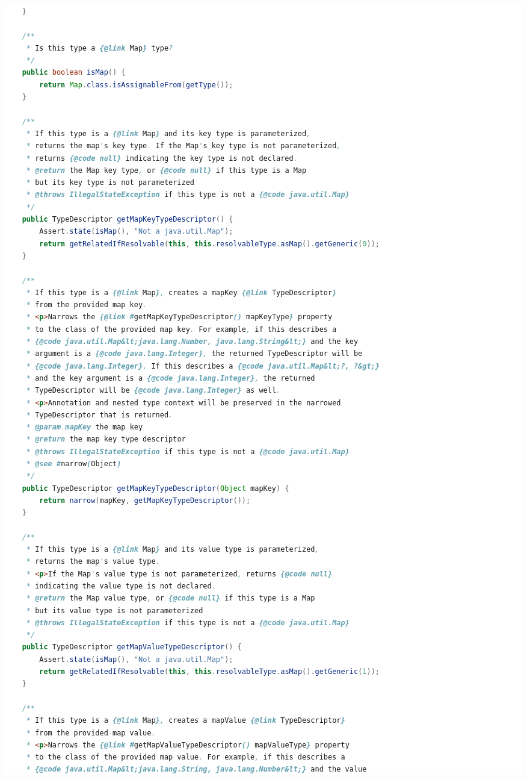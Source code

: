```java
	}

	/**
	 * Is this type a {@link Map} type?
	 */
	public boolean isMap() {
		return Map.class.isAssignableFrom(getType());
	}

	/**
	 * If this type is a {@link Map} and its key type is parameterized,
	 * returns the map's key type. If the Map's key type is not parameterized,
	 * returns {@code null} indicating the key type is not declared.
	 * @return the Map key type, or {@code null} if this type is a Map
	 * but its key type is not parameterized
	 * @throws IllegalStateException if this type is not a {@code java.util.Map}
	 */
	public TypeDescriptor getMapKeyTypeDescriptor() {
		Assert.state(isMap(), "Not a java.util.Map");
		return getRelatedIfResolvable(this, this.resolvableType.asMap().getGeneric(0));
	}

	/**
	 * If this type is a {@link Map}, creates a mapKey {@link TypeDescriptor}
	 * from the provided map key.
	 * <p>Narrows the {@link #getMapKeyTypeDescriptor() mapKeyType} property
	 * to the class of the provided map key. For example, if this describes a
	 * {@code java.util.Map&lt;java.lang.Number, java.lang.String&lt;} and the key
	 * argument is a {@code java.lang.Integer}, the returned TypeDescriptor will be
	 * {@code java.lang.Integer}. If this describes a {@code java.util.Map&lt;?, ?&gt;}
	 * and the key argument is a {@code java.lang.Integer}, the returned
	 * TypeDescriptor will be {@code java.lang.Integer} as well.
	 * <p>Annotation and nested type context will be preserved in the narrowed
	 * TypeDescriptor that is returned.
	 * @param mapKey the map key
	 * @return the map key type descriptor
	 * @throws IllegalStateException if this type is not a {@code java.util.Map}
	 * @see #narrow(Object)
	 */
	public TypeDescriptor getMapKeyTypeDescriptor(Object mapKey) {
		return narrow(mapKey, getMapKeyTypeDescriptor());
	}

	/**
	 * If this type is a {@link Map} and its value type is parameterized,
	 * returns the map's value type.
	 * <p>If the Map's value type is not parameterized, returns {@code null}
	 * indicating the value type is not declared.
	 * @return the Map value type, or {@code null} if this type is a Map
	 * but its value type is not parameterized
	 * @throws IllegalStateException if this type is not a {@code java.util.Map}
	 */
	public TypeDescriptor getMapValueTypeDescriptor() {
		Assert.state(isMap(), "Not a java.util.Map");
		return getRelatedIfResolvable(this, this.resolvableType.asMap().getGeneric(1));
	}

	/**
	 * If this type is a {@link Map}, creates a mapValue {@link TypeDescriptor}
	 * from the provided map value.
	 * <p>Narrows the {@link #getMapValueTypeDescriptor() mapValueType} property
	 * to the class of the provided map value. For example, if this describes a
	 * {@code java.util.Map&lt;java.lang.String, java.lang.Number&lt;} and the value
```